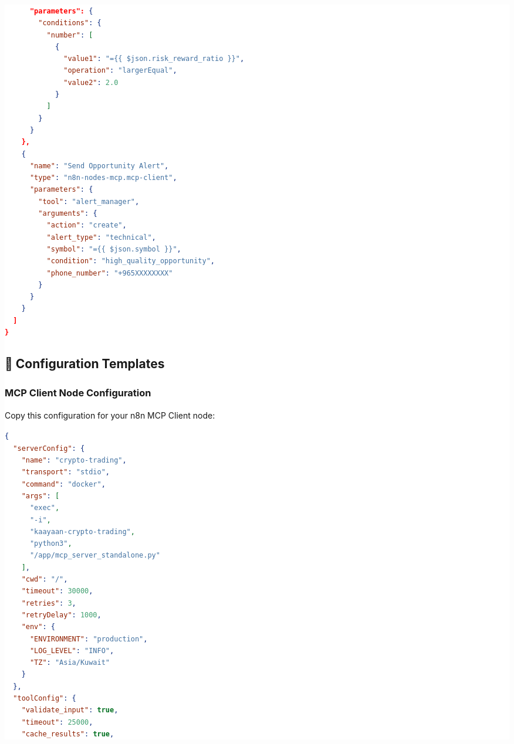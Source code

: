 ```json
      "parameters": {
        "conditions": {
          "number": [
            {
              "value1": "={{ $json.risk_reward_ratio }}",
              "operation": "largerEqual", 
              "value2": 2.0
            }
          ]
        }
      }
    },
    {
      "name": "Send Opportunity Alert",
      "type": "n8n-nodes-mcp.mcp-client",
      "parameters": {
        "tool": "alert_manager",
        "arguments": {
          "action": "create",
          "alert_type": "technical",
          "symbol": "={{ $json.symbol }}",
          "condition": "high_quality_opportunity",
          "phone_number": "+965XXXXXXXX"
        }
      }
    }
  ]
}
```

## 🔧 Configuration Templates

### MCP Client Node Configuration

Copy this configuration for your n8n MCP Client node:

```json
{
  "serverConfig": {
    "name": "crypto-trading",
    "transport": "stdio",
    "command": "docker",
    "args": [
      "exec",
      "-i", 
      "kaayaan-crypto-trading",
      "python3",
      "/app/mcp_server_standalone.py"
    ],
    "cwd": "/",
    "timeout": 30000,
    "retries": 3,
    "retryDelay": 1000,
    "env": {
      "ENVIRONMENT": "production",
      "LOG_LEVEL": "INFO",
      "TZ": "Asia/Kuwait"
    }
  },
  "toolConfig": {
    "validate_input": true,
    "timeout": 25000,
    "cache_results": true,
```